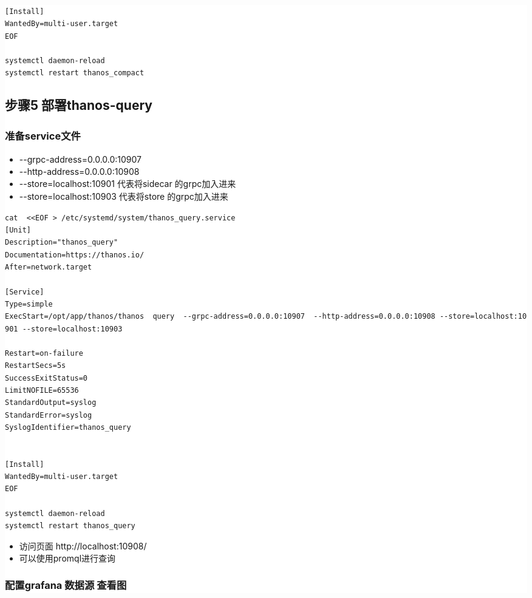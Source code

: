```shell script
[Install]
WantedBy=multi-user.target
EOF

systemctl daemon-reload
systemctl restart thanos_compact

```

## 步骤5 部署thanos-query

### 准备service文件
-  --grpc-address=0.0.0.0:10907
-  --http-address=0.0.0.0:10908
- --store=localhost:10901 代表将sidecar 的grpc加入进来
- --store=localhost:10903 代表将store 的grpc加入进来
```shell script
cat  <<EOF > /etc/systemd/system/thanos_query.service
[Unit]
Description="thanos_query"
Documentation=https://thanos.io/
After=network.target

[Service]
Type=simple
ExecStart=/opt/app/thanos/thanos  query  --grpc-address=0.0.0.0:10907  --http-address=0.0.0.0:10908 --store=localhost:10901 --store=localhost:10903

Restart=on-failure
RestartSecs=5s
SuccessExitStatus=0
LimitNOFILE=65536
StandardOutput=syslog
StandardError=syslog
SyslogIdentifier=thanos_query


[Install]
WantedBy=multi-user.target
EOF

systemctl daemon-reload
systemctl restart thanos_query

```

- 访问页面 http://localhost:10908/
- 可以使用promql进行查询

### 配置grafana 数据源 查看图
